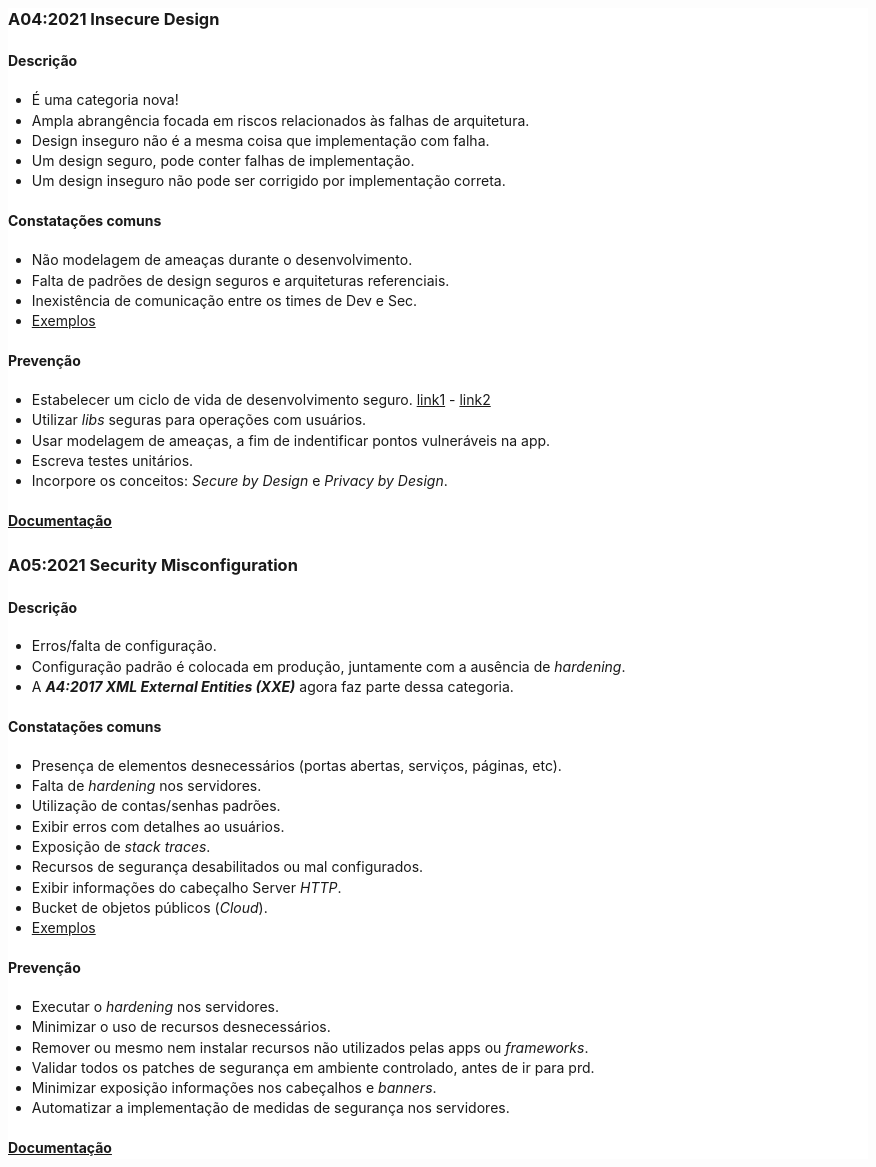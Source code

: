### A04:2021 Insecure Design 
#### Descrição
- É uma categoria nova!
- Ampla abrangência focada em riscos relacionados às falhas de arquitetura.
- Design inseguro não é a mesma coisa que implementação com falha.
- Um design seguro, pode conter falhas de implementação.
- Um design inseguro não pode ser corrigido por implementação correta.

#### Constatações comuns
- Não modelagem de ameaças durante o desenvolvimento.
- Falta de padrões de design seguros e arquiteturas referenciais.
- Inexistência de comunicação entre os times de Dev e Sec.
- [Exemplos](https://owasp.org/Top10/A04_2021-Insecure_Design/#example-attack-scenarios)

#### Prevenção
- Estabelecer um ciclo de vida de desenvolvimento seguro. [link1](https://blog.convisoappsec.com/secure-software-development-lifecycle-s-sdlc-o-que-e/) - [link2](https://www.microsoft.com/en-us/securityengineering/sdl)
- Utilizar *libs* seguras para operações com usuários.
- Usar modelagem de ameaças, a fim de indentificar pontos vulneráveis na app.
- Escreva testes unitários.
- Incorpore os conceitos: *Secure by Design* e *Privacy by Design*.

#### [Documentação](https://owasp.org/Top10/A04_2021-Insecure_Design/)

### A05:2021 Security Misconfiguration 
#### Descrição
- Erros/falta de configuração.
- Configuração padrão é colocada em produção, juntamente com a ausência de *hardening*.
- A ***A4:2017 XML External Entities (XXE)*** agora faz parte dessa categoria.

#### Constatações comuns
- Presença de elementos desnecessários (portas abertas, serviços, páginas, etc).
- Falta de *hardening* nos servidores.
- Utilização de contas/senhas padrões.
- Exibir erros com detalhes ao usuários.
- Exposição de *stack traces*.
- Recursos de segurança desabilitados ou mal configurados.
- Exibir informações do cabeçalho Server *HTTP*.
- Bucket de objetos públicos (*Cloud*).
- [Exemplos](https://owasp.org/Top10/A05_2021-Security_Misconfiguration/#example-attack-scenarios)

#### Prevenção
- Executar o *hardening* nos servidores.
- Minimizar o uso de recursos desnecessários.
- Remover ou mesmo nem instalar recursos não utilizados pelas apps ou *frameworks*.
- Validar todos os patches de segurança em ambiente controlado, antes de ir para prd.
- Minimizar exposição informações nos cabeçalhos e *banners*.
- Automatizar a implementação de medidas de segurança nos servidores.
#### [Documentação](https://owasp.org/Top10/A05_2021-Security_Misconfiguration/)

